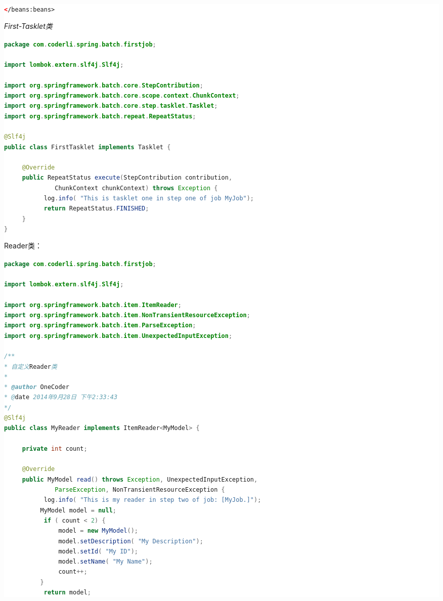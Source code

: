 ```xml
</beans:beans>
```

<p>
	<em>First-Tasklet类</em></p>

```java
package com.coderli.spring.batch.firstjob;

import lombok.extern.slf4j.Slf4j;

import org.springframework.batch.core.StepContribution;
import org.springframework.batch.core.scope.context.ChunkContext;
import org.springframework.batch.core.step.tasklet.Tasklet;
import org.springframework.batch.repeat.RepeatStatus;

@Slf4j
public class FirstTasklet implements Tasklet {

     @Override
     public RepeatStatus execute(StepContribution contribution,
              ChunkContext chunkContext) throws Exception {
           log.info( "This is tasklet one in step one of job MyJob");
           return RepeatStatus.FINISHED;
     }
}
```

<p>
	Reader类：</p>

```java
package com.coderli.spring.batch.firstjob;

import lombok.extern.slf4j.Slf4j;

import org.springframework.batch.item.ItemReader;
import org.springframework.batch.item.NonTransientResourceException;
import org.springframework.batch.item.ParseException;
import org.springframework.batch.item.UnexpectedInputException;

/**
* 自定义Reader类
*
* @author OneCoder
* @date 2014年9月28日 下午2:33:43
*/
@Slf4j
public class MyReader implements ItemReader<MyModel> {

     private int count;

     @Override
     public MyModel read() throws Exception, UnexpectedInputException,
              ParseException, NonTransientResourceException {
           log.info( "This is my reader in step two of job: [MyJob.]");
          MyModel model = null;
           if ( count < 2) {
               model = new MyModel();
               model.setDescription( "My Description");
               model.setId( "My ID");
               model.setName( "My Name");
               count++;
          }
           return model;
```